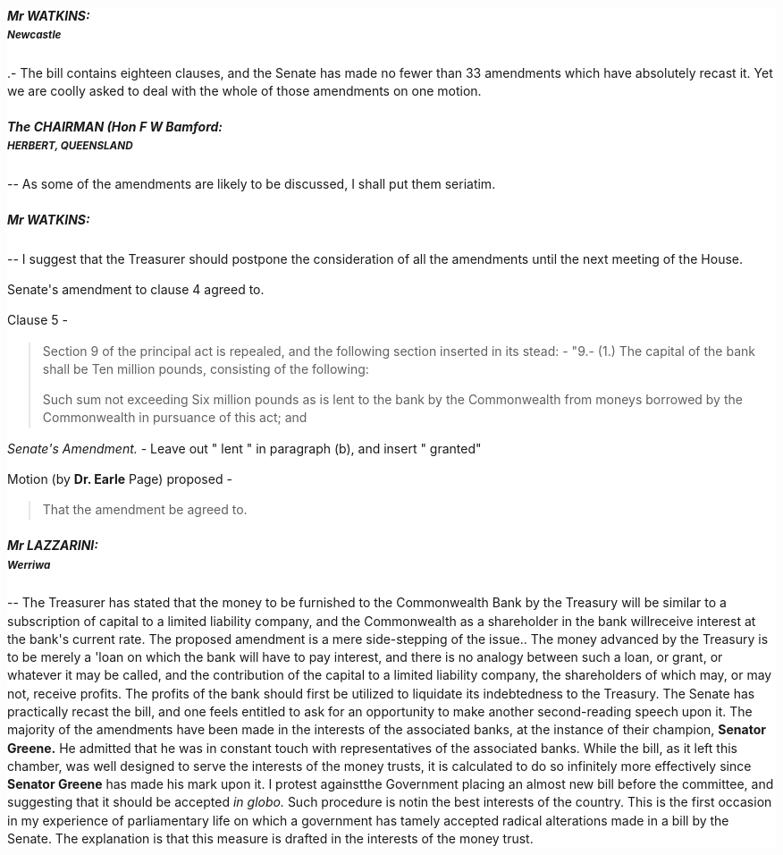 ##### Mr WATKINS:<br><small class="text-muted">Newcastle</small>

.- The bill contains eighteen clauses, and the Senate has made no fewer than 33 amendments which have absolutely recast it. Yet we are coolly asked to deal with the whole of those amendments on one motion. 

##### The CHAIRMAN (Hon F W Bamford:<br><small class="text-muted">HERBERT, QUEENSLAND</small>

-- As some of the amendments are likely to be discussed, I shall put them seriatim. 

##### Mr WATKINS:

-- I suggest that the Treasurer should postpone the consideration of all the amendments until the next meeting of the House. 

Senate's amendment to clause 4 agreed to. 

Clause 5 - 

  >Section 9 of the principal act is repealed, and the following section inserted in its stead: - "9.- (1.) The capital of the bank shall be Ten million pounds, consisting of the following: 
  >
  >Such sum not exceeding Six million pounds as is lent to the bank by the Commonwealth from moneys borrowed by the Commonwealth in pursuance of this act; and 
  >
  >
 *Senate's Amendment.* - Leave out " lent " in paragraph (b), and insert " granted" 

Motion (by  **Dr. Earle**  Page) proposed - 

  >That the amendment be agreed to. 

##### Mr LAZZARINI:<br><small class="text-muted">Werriwa</small>

-- The Treasurer has stated that the money to be furnished to the Commonwealth Bank by the Treasury will be similar to a subscription of capital to a limited liability company, and the Commonwealth as a shareholder in the bank willreceive interest at the bank's current rate. The proposed amendment is a mere side-stepping of the issue.. The money advanced by the Treasury is to be merely a 'loan on which the bank will have to pay interest, and there is no analogy between such a loan, or grant, or whatever it may be called, and the contribution of the capital to a limited liability company, the shareholders of which may, or may not, receive profits. The profits of the bank should first be utilized to liquidate its indebtedness to the Treasury. The Senate has practically recast the bill, and one feels entitled to ask for an opportunity to make another second-reading speech upon it. The majority of the amendments have been made in the interests of the associated banks, at the instance of their champion,  **Senator Greene.**  He admitted that he was in constant touch with representatives of the associated banks. While the bill, as it left this chamber, was well designed to serve the interests of the money trusts, it is calculated to do so infinitely more effectively since  **Senator Greene**  has made his mark upon it. I protest againstthe Government placing an almost new bill before the committee, and suggesting that it should be accepted  *in globo.*  Such procedure is notin the best interests of the country. This is the first occasion in my experience of parliamentary life on which a government has tamely accepted radical alterations made in a bill by the Senate. The explanation is that this measure is drafted in the interests of the money trust. 
